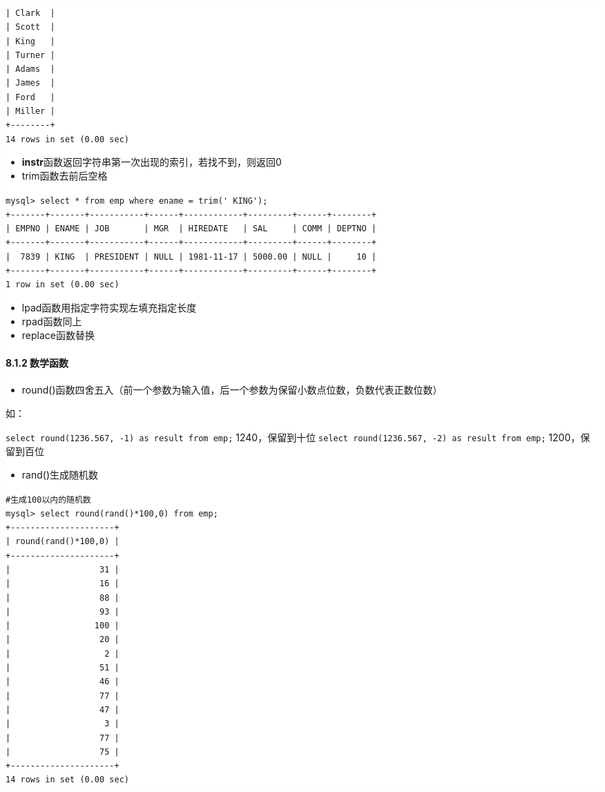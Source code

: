 ```mysql
| Clark  |
| Scott  |
| King   |
| Turner |
| Adams  |
| James  |
| Ford   |
| Miller |
+--------+
14 rows in set (0.00 sec)
```

* **instr**函数返回字符串第一次出现的索引，若找不到，则返回0
* trim函数去前后空格

```mysql
mysql> select * from emp where ename = trim(' KING');
+-------+-------+-----------+------+------------+---------+------+--------+
| EMPNO | ENAME | JOB       | MGR  | HIREDATE   | SAL     | COMM | DEPTNO |
+-------+-------+-----------+------+------------+---------+------+--------+
|  7839 | KING  | PRESIDENT | NULL | 1981-11-17 | 5000.00 | NULL |     10 |
+-------+-------+-----------+------+------------+---------+------+--------+
1 row in set (0.00 sec)
```

* lpad函数用指定字符实现左填充指定长度
* rpad函数同上
* replace函数替换

#### 8.1.2 数学函数

* round()函数四舍五入（前一个参数为输入值，后一个参数为保留小数点位数，负数代表正数位数）

如：

`select round(1236.567, -1) as result from emp;` 1240，保留到十位
`select round(1236.567, -2) as result from emp;` 1200，保留到百位

* rand()生成随机数

```mysql
#生成100以内的随机数
mysql> select round(rand()*100,0) from emp;
+---------------------+
| round(rand()*100,0) |
+---------------------+
|                  31 |
|                  16 |
|                  88 |
|                  93 |
|                 100 |
|                  20 |
|                   2 |
|                  51 |
|                  46 |
|                  77 |
|                  47 |
|                   3 |
|                  77 |
|                  75 |
+---------------------+
14 rows in set (0.00 sec)
```
